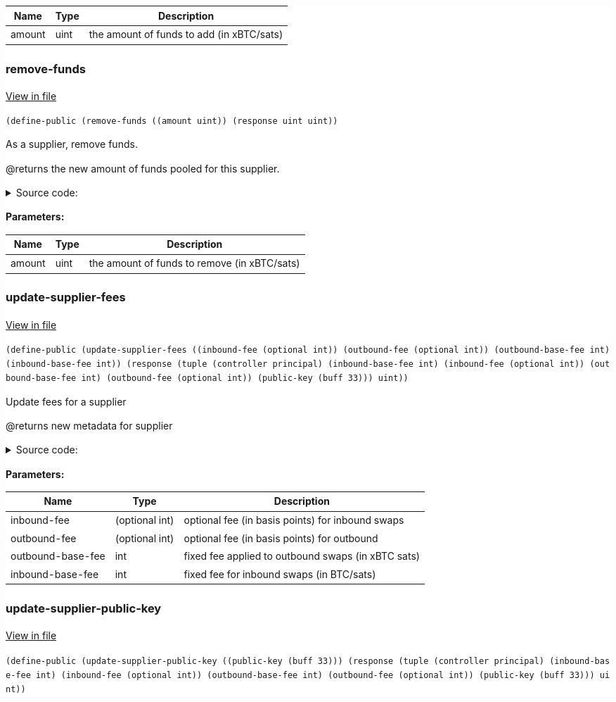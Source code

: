 | Name | Type | Description |
| --- | --- | --- |
| amount | uint | the amount of funds to add (in xBTC/sats) |

### remove-funds

[View in file](../contracts/bridge.clar#L179)

`(define-public (remove-funds ((amount uint)) (response uint uint))`

As a supplier, remove funds.

@returns the new amount of funds pooled for this supplier.


<details><summary>Source code:</summary></details>


**Parameters:**

| Name | Type | Description |
| --- | --- | --- |
| amount | uint | the amount of funds to remove (in xBTC/sats) |

### update-supplier-fees

[View in file](../contracts/bridge.clar#L202)

`(define-public (update-supplier-fees ((inbound-fee (optional int)) (outbound-fee (optional int)) (outbound-base-fee int) (inbound-base-fee int)) (response (tuple (controller principal) (inbound-base-fee int) (inbound-fee (optional int)) (outbound-base-fee int) (outbound-fee (optional int)) (public-key (buff 33))) uint))`

Update fees for a supplier

@returns new metadata for supplier


<details><summary>Source code:</summary></details>


**Parameters:**

| Name | Type | Description |
| --- | --- | --- |
| inbound-fee | (optional int) | optional fee (in basis points) for inbound swaps |
| outbound-fee | (optional int) | optional fee (in basis points) for outbound |
| outbound-base-fee | int | fixed fee applied to outbound swaps (in xBTC sats) |
| inbound-base-fee | int | fixed fee for inbound swaps (in BTC/sats) |

### update-supplier-public-key

[View in file](../contracts/bridge.clar#L231)

`(define-public (update-supplier-public-key ((public-key (buff 33))) (response (tuple (controller principal) (inbound-base-fee int) (inbound-fee (optional int)) (outbound-base-fee int) (outbound-fee (optional int)) (public-key (buff 33))) uint))`
